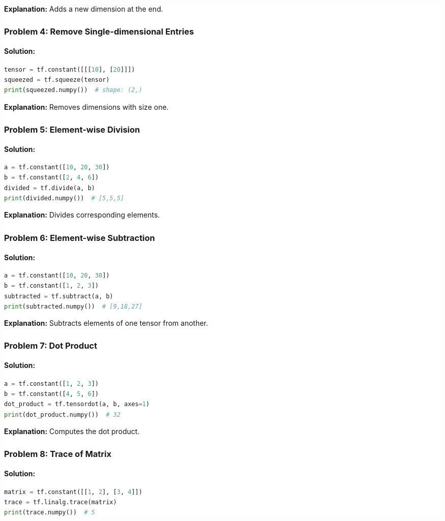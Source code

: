 **Explanation:** Adds a new dimension at the end.

### Problem 4: Remove Single-dimensional Entries

**Solution:**

```python
tensor = tf.constant([[[10], [20]]])
squeezed = tf.squeeze(tensor)
print(squeezed.numpy())  # shape: (2,)
```

**Explanation:** Removes dimensions with size one.

### Problem 5: Element-wise Division

**Solution:**

```python
a = tf.constant([10, 20, 30])
b = tf.constant([2, 4, 6])
divided = tf.divide(a, b)
print(divided.numpy())  # [5,5,5]
```

**Explanation:** Divides corresponding elements.

### Problem 6: Element-wise Subtraction

**Solution:**

```python
a = tf.constant([10, 20, 30])
b = tf.constant([1, 2, 3])
subtracted = tf.subtract(a, b)
print(subtracted.numpy())  # [9,18,27]
```

**Explanation:** Subtracts elements of one tensor from another.

### Problem 7: Dot Product

**Solution:**

```python
a = tf.constant([1, 2, 3])
b = tf.constant([4, 5, 6])
dot_product = tf.tensordot(a, b, axes=1)
print(dot_product.numpy())  # 32
```

**Explanation:** Computes the dot product.

### Problem 8: Trace of Matrix

**Solution:**

```python
matrix = tf.constant([[1, 2], [3, 4]])
trace = tf.linalg.trace(matrix)
print(trace.numpy())  # 5
```
